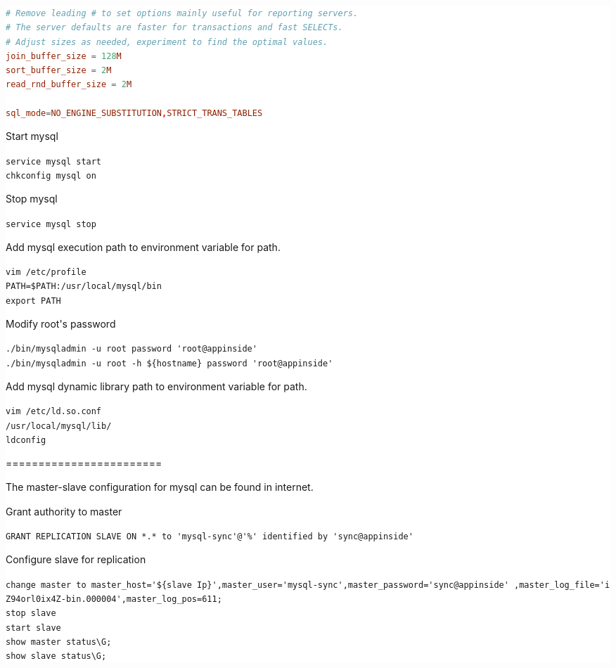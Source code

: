```cnf
# Remove leading # to set options mainly useful for reporting servers.
# The server defaults are faster for transactions and fast SELECTs.
# Adjust sizes as needed, experiment to find the optimal values.
join_buffer_size = 128M
sort_buffer_size = 2M
read_rnd_buffer_size = 2M

sql_mode=NO_ENGINE_SUBSTITUTION,STRICT_TRANS_TABLES

```
Start mysql
```
service mysql start
chkconfig mysql on
```
Stop mysql
```
service mysql stop
```
Add mysql execution path to environment variable for path.
```
vim /etc/profile
PATH=$PATH:/usr/local/mysql/bin
export PATH
```
Modify root's password
```
./bin/mysqladmin -u root password 'root@appinside'
./bin/mysqladmin -u root -h ${hostname} password 'root@appinside'
```


Add mysql dynamic library path to environment variable for path.
```
vim /etc/ld.so.conf
/usr/local/mysql/lib/
ldconfig
```
========================

The master-slave configuration for mysql can be found in internet.

Grant authority to master
```
GRANT REPLICATION SLAVE ON *.* to 'mysql-sync'@'%' identified by 'sync@appinside'
```
Configure slave for replication
```
change master to master_host='${slave Ip}',master_user='mysql-sync',master_password='sync@appinside' ,master_log_file='iZ94orl0ix4Z-bin.000004',master_log_pos=611;
stop slave
start slave
show master status\G;
show slave status\G;
```
